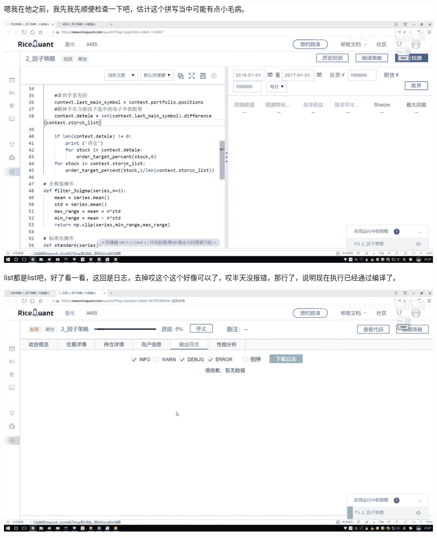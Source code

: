 嗯我在他之前，我先我先顺便检查一下吧，估计这个拼写当中可能有点小毛病。

![](img/93060691f34d9e1de62a0f7bb5eaeadc_63.png)

list都是list吧，好了看一看，这回是日志，去掉哎这个这个好像可以了，哎半天没报错，那行了，说明现在执行已经通过编译了。



![](img/93060691f34d9e1de62a0f7bb5eaeadc_65.png)
